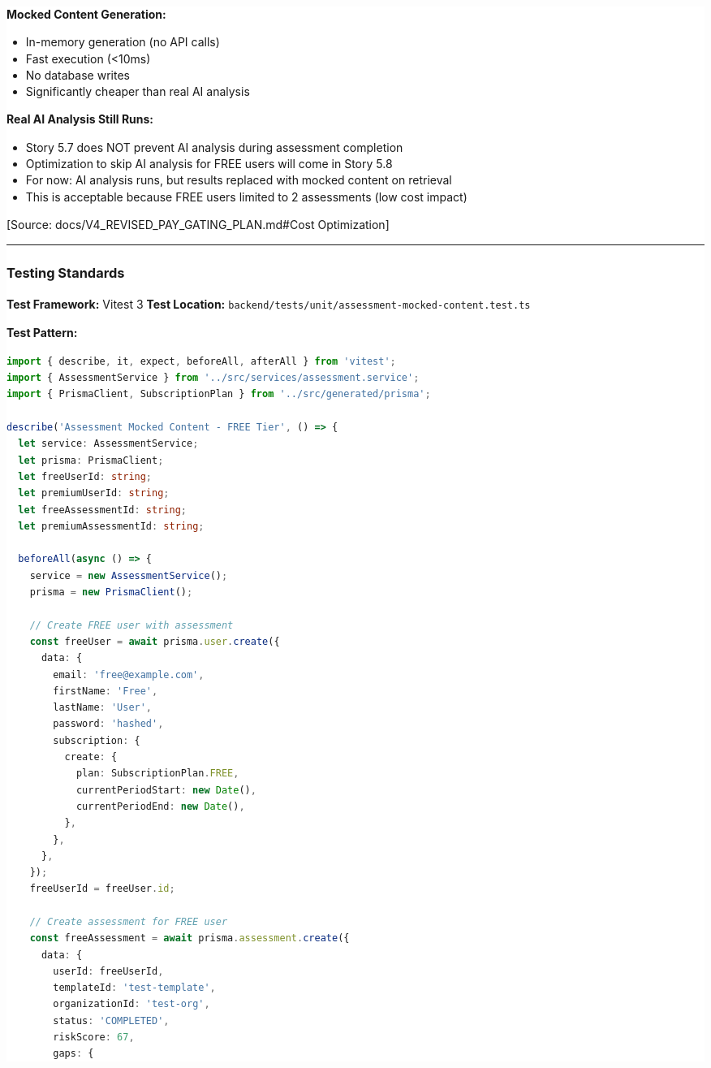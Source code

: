 **Mocked Content Generation:**
- In-memory generation (no API calls)
- Fast execution (<10ms)
- No database writes
- Significantly cheaper than real AI analysis

**Real AI Analysis Still Runs:**
- Story 5.7 does NOT prevent AI analysis during assessment completion
- Optimization to skip AI analysis for FREE users will come in Story 5.8
- For now: AI analysis runs, but results replaced with mocked content on retrieval
- This is acceptable because FREE users limited to 2 assessments (low cost impact)

[Source: docs/V4_REVISED_PAY_GATING_PLAN.md#Cost Optimization]

---

### Testing Standards

**Test Framework:** Vitest 3
**Test Location:** `backend/tests/unit/assessment-mocked-content.test.ts`

**Test Pattern:**
```typescript
import { describe, it, expect, beforeAll, afterAll } from 'vitest';
import { AssessmentService } from '../src/services/assessment.service';
import { PrismaClient, SubscriptionPlan } from '../src/generated/prisma';

describe('Assessment Mocked Content - FREE Tier', () => {
  let service: AssessmentService;
  let prisma: PrismaClient;
  let freeUserId: string;
  let premiumUserId: string;
  let freeAssessmentId: string;
  let premiumAssessmentId: string;

  beforeAll(async () => {
    service = new AssessmentService();
    prisma = new PrismaClient();

    // Create FREE user with assessment
    const freeUser = await prisma.user.create({
      data: {
        email: 'free@example.com',
        firstName: 'Free',
        lastName: 'User',
        password: 'hashed',
        subscription: {
          create: {
            plan: SubscriptionPlan.FREE,
            currentPeriodStart: new Date(),
            currentPeriodEnd: new Date(),
          },
        },
      },
    });
    freeUserId = freeUser.id;

    // Create assessment for FREE user
    const freeAssessment = await prisma.assessment.create({
      data: {
        userId: freeUserId,
        templateId: 'test-template',
        organizationId: 'test-org',
        status: 'COMPLETED',
        riskScore: 67,
        gaps: {
```